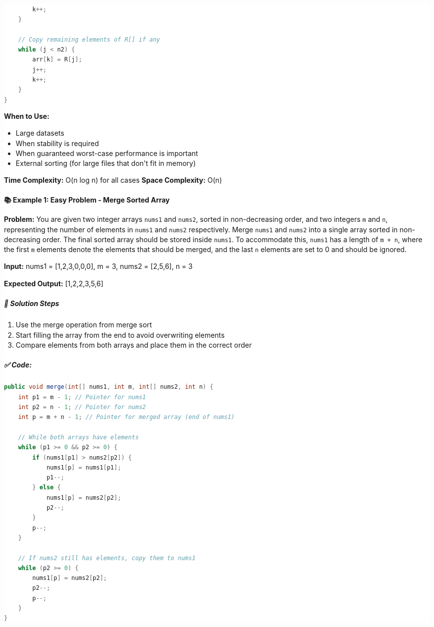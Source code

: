 ```java
        k++;
    }
    
    // Copy remaining elements of R[] if any
    while (j < n2) {
        arr[k] = R[j];
        j++;
        k++;
    }
}
```

**When to Use:**
- Large datasets
- When stability is required
- When guaranteed worst-case performance is important
- External sorting (for large files that don't fit in memory)

**Time Complexity:** O(n log n) for all cases
**Space Complexity:** O(n)

#### 📚 Example 1: Easy Problem - Merge Sorted Array

**Problem:**
You are given two integer arrays `nums1` and `nums2`, sorted in non-decreasing order, and two integers `m` and `n`, representing the number of elements in `nums1` and `nums2` respectively. Merge `nums1` and `nums2` into a single array sorted in non-decreasing order. The final sorted array should be stored inside `nums1`. To accommodate this, `nums1` has a length of `m + n`, where the first `m` elements denote the elements that should be merged, and the last `n` elements are set to 0 and should be ignored.

**Input:** nums1 = [1,2,3,0,0,0], m = 3, nums2 = [2,5,6], n = 3

**Expected Output:** [1,2,2,3,5,6]

##### 🔑 **Solution Steps**
1. Use the merge operation from merge sort
2. Start filling the array from the end to avoid overwriting elements
3. Compare elements from both arrays and place them in the correct order

##### ✅ **Code:**
```java
public void merge(int[] nums1, int m, int[] nums2, int n) {
    int p1 = m - 1; // Pointer for nums1
    int p2 = n - 1; // Pointer for nums2
    int p = m + n - 1; // Pointer for merged array (end of nums1)
    
    // While both arrays have elements
    while (p1 >= 0 && p2 >= 0) {
        if (nums1[p1] > nums2[p2]) {
            nums1[p] = nums1[p1];
            p1--;
        } else {
            nums1[p] = nums2[p2];
            p2--;
        }
        p--;
    }
    
    // If nums2 still has elements, copy them to nums1
    while (p2 >= 0) {
        nums1[p] = nums2[p2];
        p2--;
        p--;
    }
}
```